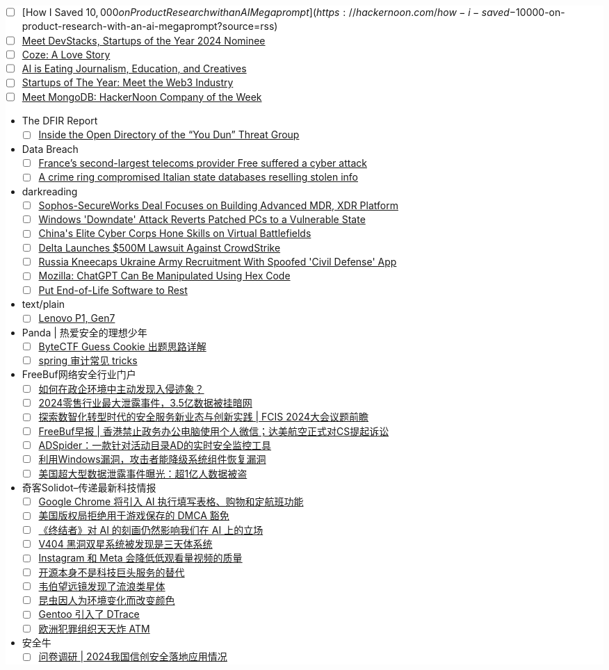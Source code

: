   - [ ] [How I Saved $10,000 on Product Research with an AI Megaprompt](https://hackernoon.com/how-i-saved-$10000-on-product-research-with-an-ai-megaprompt?source=rss)
  - [ ] [Meet DevStacks, Startups of the Year 2024 Nominee](https://hackernoon.com/meet-devstacks-startups-of-the-year-2024-nominee?source=rss)
  - [ ] [Coze: A Love Story](https://hackernoon.com/coze-a-love-story?source=rss)
  - [ ] [AI is Eating Journalism, Education, and Creatives](https://hackernoon.com/ai-is-eating-journalism-education-and-creatives?source=rss)
  - [ ] [Startups of The Year: Meet the Web3 Industry](https://hackernoon.com/startups-of-the-year-meet-the-web3-industry?source=rss)
  - [ ] [Meet MongoDB: HackerNoon Company of the Week](https://hackernoon.com/meet-mongodb-hackernoon-company-of-the-week?source=rss)
- The DFIR Report
  - [ ] [Inside the Open Directory of the “You Dun” Threat Group](https://thedfirreport.com/2024/10/28/inside-the-open-directory-of-the-you-dun-threat-group/)
- Data Breach
  - [ ] [France’s second-largest telecoms provider Free suffered a cyber attack](https://securityaffairs.com/170333/data-breach/free-suffered-a-cyber-attack.html)
  - [ ] [A crime ring compromised Italian state databases reselling stolen info](https://securityaffairs.com/170328/data-breach/a-crime-ring-compromised-italian-state-databases.html)
- darkreading
  - [ ] [Sophos-SecureWorks Deal Focuses on Building Advanced MDR, XDR Platform](https://www.darkreading.com/identity-access-management-security/sophos-secureworks-deal-focuses-on-building-advanced-mdr-xdr-platform)
  - [ ] [Windows 'Downdate' Attack Reverts Patched PCs to a Vulnerable State](https://www.darkreading.com/application-security/windows-downdate-attack-patched-pcs-vulnerable-state)
  - [ ] [China's Elite Cyber Corps Hone Skills on Virtual Battlefields](https://www.darkreading.com/threat-intelligence/china-cyber-corps-hone-skills-virtual-battlefields)
  - [ ] [Delta Launches $500M Lawsuit Against CrowdStrike](https://www.darkreading.com/cyberattacks-data-breaches/delta-launches-500m-lawsuit-crowdstrike)
  - [ ] [Russia Kneecaps Ukraine Army Recruitment With Spoofed 'Civil Defense' App](https://www.darkreading.com/threat-intelligence/russia-kneecaps-ukraine-army-recruitment-spoofed-civil-defense-app)
  - [ ] [Mozilla: ChatGPT Can Be Manipulated Using Hex Code](https://www.darkreading.com/application-security/chatgpt-manipulated-hex-code)
  - [ ] [Put End-of-Life Software to Rest](https://www.darkreading.com/vulnerabilities-threats/put-end-life-software-rest)
- text/plain
  - [ ] [Lenovo P1, Gen7](https://textslashplain.com/2024/10/28/lenovo-p1-gen7/)
- Panda | 热爱安全的理想少年
  - [ ] [ByteCTF Guess Cookie 出题思路详解](https://blog.cnpanda.net/ctf/1301.html)
  - [ ] [spring 审计常见 tricks](https://blog.cnpanda.net/talksafe/1277.html)
- FreeBuf网络安全行业门户
  - [ ] [如何在政企环境中主动发现入侵迹象？](https://www.freebuf.com/articles/neopoints/413888.html)
  - [ ] [2024零售行业最大泄露事件，3.5亿数据被挂暗网](https://www.freebuf.com/news/413879.html)
  - [ ] [探索数智化转型时代的安全服务新业态与创新实践 | FCIS 2024大会议题前瞻](https://www.freebuf.com/articles/413868.html)
  - [ ] [FreeBuf早报 | 香港禁止政务办公电脑使用个人微信；达美航空正式对CS提起诉讼](https://www.freebuf.com/news/413846.html)
  - [ ] [ADSpider：一款针对活动目录AD的实时安全监控工具](https://www.freebuf.com/sectool/413844.html)
  - [ ] [利用Windows漏洞，攻击者能降级系统组件恢复漏洞](https://www.freebuf.com/news/413826.html)
  - [ ] [美国超大型数据泄露事件曝光：超1亿人数据被盗](https://www.freebuf.com/news/413806.html)
- 奇客Solidot–传递最新科技情报
  - [ ] [Google Chrome 将引入 AI 执行填写表格、购物和定航班功能](https://www.solidot.org/story?sid=79615)
  - [ ] [美国版权局拒绝用于游戏保存的 DMCA 豁免](https://www.solidot.org/story?sid=79614)
  - [ ] [《终结者》对 AI 的刻画仍然影响我们在 AI 上的立场](https://www.solidot.org/story?sid=79613)
  - [ ] [V404 黑洞双星系统被发现是三天体系统](https://www.solidot.org/story?sid=79612)
  - [ ] [Instagram 和 Meta 会降低低观看量视频的质量](https://www.solidot.org/story?sid=79610)
  - [ ] [开源本身不是科技巨头服务的替代](https://www.solidot.org/story?sid=79609)
  - [ ] [韦伯望远镜发现了流浪类星体](https://www.solidot.org/story?sid=79608)
  - [ ] [昆虫因人为环境变化而改变颜色](https://www.solidot.org/story?sid=79607)
  - [ ] [Gentoo 引入了 DTrace](https://www.solidot.org/story?sid=79606)
  - [ ] [欧洲犯罪组织天天炸 ATM](https://www.solidot.org/story?sid=79605)
- 安全牛
  - [ ] [问卷调研 | 2024我国信创安全落地应用情况](https://mp.weixin.qq.com/s?__biz=MjM5Njc3NjM4MA==&mid=2651132931&idx=1&sn=d668df430d2b03ee74961c7f1771aaa1&chksm=bd15a4d08a622dc6c4370d393bfe6cd90600a0b44c4e4baeb60309b1f60dabe0cf1b929bf2a3&scene=58&subscene=0#rd)